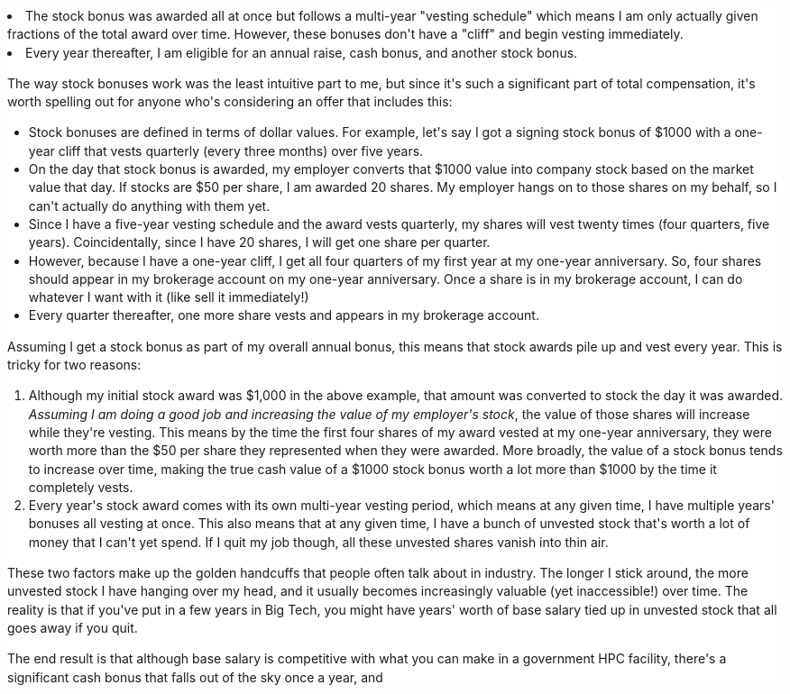 <li>The stock bonus was awarded all at once but follows a multi-year "vesting schedule" which means I am only
actually given fractions of the total award over time. However, these bonuses don't have a "cliff" and begin
vesting immediately.</li>
</ul>
<li>Every year thereafter, I am eligible for an annual raise, cash bonus, and another stock bonus.</li>
</ul>
<p>The way stock bonuses work was the least intuitive part to me, but since it's such a significant part of total compensation, it's worth spelling
out for anyone who's considering an offer that includes this:</p>
<p></p>
<ul>
<li>Stock bonuses are defined in terms of dollar values. For example, let's say I got a signing stock bonus of $1000
with a one-year cliff that vests quarterly (every three months) over five years.</li>
<li>On the day that stock bonus is awarded, my employer converts that $1000 value into company stock based on the
market value that day. If stocks are $50 per share, I am awarded 20 shares. My employer hangs on to those shares
on my behalf, so I can't actually do anything with them yet.</li>
<li>Since I have a five-year vesting schedule and the award vests quarterly, my shares will vest twenty times (four
quarters, five years). Coincidentally, since I have 20 shares, I will get one share per quarter.</li>
<li>However, because I have a one-year cliff, I get all four quarters of my first year at my one-year anniversary.
So, four shares should appear in my brokerage account on my one-year anniversary. Once a share is in my
brokerage account, I can do whatever I want with it (like sell it immediately!)</li>
<li>Every quarter thereafter, one more share vests and appears in my brokerage account.</li>
</ul>
<p>Assuming I get a stock bonus as part of my overall annual bonus, this means that stock
awards pile up and vest every year. This is tricky for two reasons:</p>
<p></p>
<ol>
<li>Although my initial stock award was $1,000 in the above example, that amount was converted to stock the day it
was awarded. <i>Assuming I am doing a good job and increasing the value of my employer's stock</i>, the value of
those shares will increase while they're vesting. This means by the time the first four shares of my award
vested at my one-year anniversary, they were worth more than the $50 per share they represented when they were
awarded. More broadly, the value of a stock bonus tends to increase over time, making the true cash value of a
$1000 stock bonus worth a lot more than $1000 by the time it completely vests.</li>
<li>Every year's stock award comes with its own multi-year vesting period, which means at any given time, I have
multiple years' bonuses all vesting at once. This also means that at any given time, I have a bunch of unvested
stock that's worth a lot of money that I can't yet spend. If I quit my job though, all these unvested shares
vanish into thin air.</li>
</ol>
<p>These two factors make up the golden handcuffs that people often talk about in industry.
The longer I stick around, the more unvested stock I have hanging over my head, and it usually becomes increasingly
valuable (yet inaccessible!) over time. The reality is that if you've put in a few years in Big Tech, you might have
years' worth of base salary tied up in unvested stock that all goes away if you quit.</p>
<p>The end result is that although base salary is competitive with what you can make in a government HPC facility, there's a significant cash bonus that falls out of the sky once a year, and